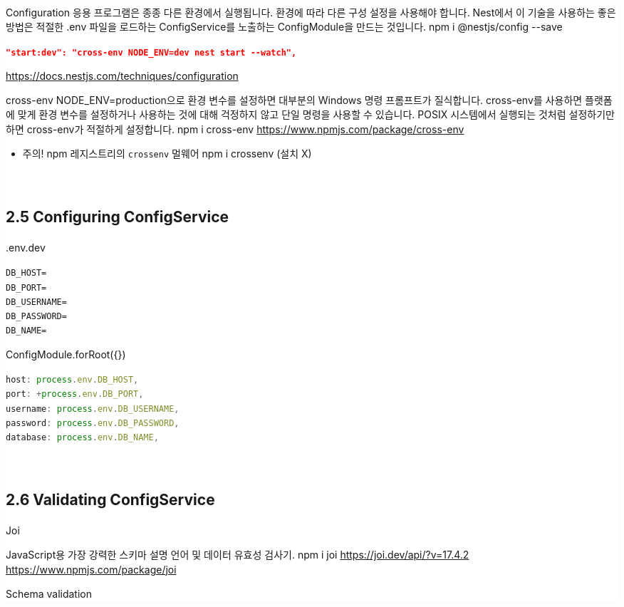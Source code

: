 Configuration
응용 프로그램은 종종 다른 환경에서 실행됩니다. 환경에 따라 다른 구성 설정을 사용해야 합니다.
Nest에서 이 기술을 사용하는 좋은 방법은 적절한 .env 파일을 로드하는 ConfigService를 노출하는 ConfigModule을 만드는 것입니다.
npm i @nestjs/config --save

```json
"start:dev": "cross-env NODE_ENV=dev nest start --watch",
```

https://docs.nestjs.com/techniques/configuration

cross-env
NODE_ENV=production으로 환경 변수를 설정하면 대부분의 Windows 명령 프롬프트가 질식합니다.
cross-env를 사용하면 플랫폼에 맞게 환경 변수를 설정하거나 사용하는 것에 대해 걱정하지 않고 단일 명령을 사용할 수 있습니다.
POSIX 시스템에서 실행되는 것처럼 설정하기만 하면 cross-env가 적절하게 설정합니다.
npm i cross-env
https://www.npmjs.com/package/cross-env

- 주의! npm 레지스트리의 `crossenv` 멀웨어
  npm i crossenv (설치 X)

<br>

## **2.5 Configuring ConfigService**

.env.dev

```
DB_HOST=
DB_PORT=
DB_USERNAME=
DB_PASSWORD=
DB_NAME=
```

ConfigModule.forRoot({})

```ts
host: process.env.DB_HOST,
port: +process.env.DB_PORT,
username: process.env.DB_USERNAME,
password: process.env.DB_PASSWORD,
database: process.env.DB_NAME,
```

<br>

## **2.6 Validating ConfigService**

Joi

JavaScript용 가장 강력한 스키마 설명 언어 및 데이터 유효성 검사기.
npm i joi
https://joi.dev/api/?v=17.4.2
https://www.npmjs.com/package/joi

Schema validation
